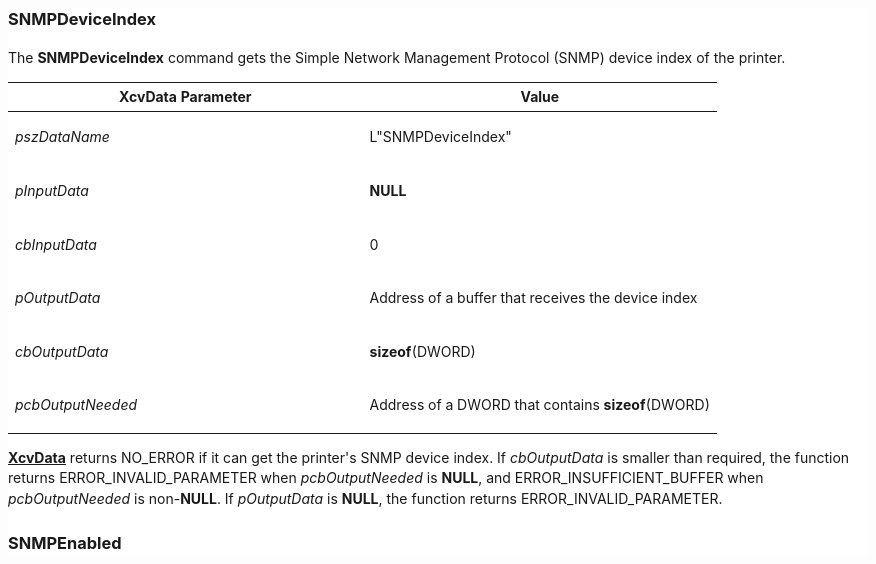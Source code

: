 ### SNMPDeviceIndex

The **SNMPDeviceIndex** command gets the Simple Network Management Protocol (SNMP) device index of the printer.

<table>
<colgroup>
<col width="50%" />
<col width="50%" />
</colgroup>
<thead>
<tr class="header">
<th>XcvData Parameter</th>
<th>Value</th>
</tr>
</thead>
<tbody>
<tr class="odd">
<td><p><em>pszDataName</em></p></td>
<td><p>L"SNMPDeviceIndex"</p></td>
</tr>
<tr class="even">
<td><p><em>pInputData</em></p></td>
<td><p><strong>NULL</strong></p></td>
</tr>
<tr class="odd">
<td><p><em>cbInputData</em></p></td>
<td><p>0</p></td>
</tr>
<tr class="even">
<td><p><em>pOutputData</em></p></td>
<td><p>Address of a buffer that receives the device index</p></td>
</tr>
<tr class="odd">
<td><p><em>cbOutputData</em></p></td>
<td><p><strong>sizeof</strong>(DWORD)</p></td>
</tr>
<tr class="even">
<td><p><em>pcbOutputNeeded</em></p></td>
<td><p>Address of a DWORD that contains <strong>sizeof</strong>(DWORD)</p></td>
</tr>
</tbody>
</table>

 

[**XcvData**](/previous-versions/ff564255(v=vs.85)) returns NO\_ERROR if it can get the printer's SNMP device index. If *cbOutputData* is smaller than required, the function returns ERROR\_INVALID\_PARAMETER when *pcbOutputNeeded* is **NULL**, and ERROR\_INSUFFICIENT\_BUFFER when *pcbOutputNeeded* is non-**NULL**. If *pOutputData* is **NULL**, the function returns ERROR\_INVALID\_PARAMETER.

### SNMPEnabled
